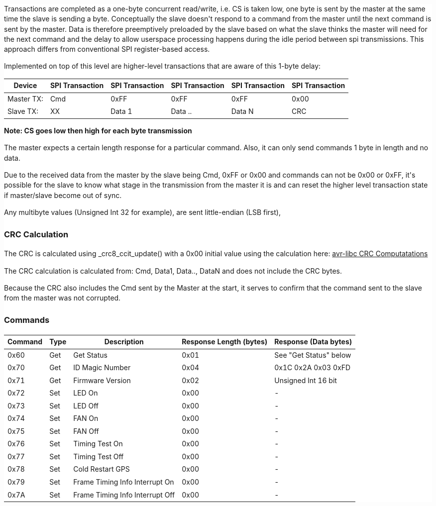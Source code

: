 Transactions are completed as a one-byte concurrent read/write, i.e. CS is taken low, one byte is sent by the master at the same time
the slave is sending a byte.  Conceptually the slave doesn't respond to a command from the master until the next command is sent by the master.
Data is therefore preemptively preloaded by the slave based on what the slave thinks the master will need for the next command and the delay to
allow userspace processing happens during the idle period between spi transmissions.  This approach differs from conventional SPI register-based access.

Implemented on top of this level are higher-level transactions that are aware of this 1-byte delay:

| Device      | SPI Transaction | SPI Transaction | SPI Transaction | SPI Transaction| SPI Transaction |
| ----------- | --- | ------ | ---- | ---- | --- |
| Master TX:  | Cmd | 0xFF   | 0xFF | 0xFF | 0x00 |
| Slave TX:   | XX  | Data 1 | Data .. | Data N | CRC |

**Note: CS goes low then high for each byte transmission**

The master expects a certain length response for a particular command.  Also, it can only send commands 1 byte in length and no
data.

Due to the received data from the master by the slave being Cmd, 0xFF or 0x00 and commands can not be 0x00 or 0xFF, it's
possible for the slave to know what stage in the transmission from the master it is and can reset
the higher level transaction state if master/slave become out of sync.

Any multibyte values (Unsigned Int 32 for example), are sent little-endian (LSB first),

### CRC Calculation

The CRC is calculated using \_crc8\_ccit\_update() with a 0x00 initial value using the calculation here:
[avr-libc CRC Computatations](https://www.nongnu.org/avr-libc/user-manual/group__util__crc.html) 

The CRC calculation is calculated from: Cmd, Data1, Data.., DataN and does not include the CRC bytes.

Because the CRC also includes the Cmd sent by the Master at the start, it serves to confirm that the command sent to the slave from the master was not corrupted.

### Commands

| Command | Type | Description | Response Length (bytes) | Response (Data bytes) |
| ------- | ---- | ----------- | --------------- | --------------------- |
| 0x60 | Get | Get Status | 0x01 | See "Get Status" below |
| 0x70 | Get | ID Magic Number | 0x04 | 0x1C 0x2A 0x03 0xFD |
| 0x71 | Get | Firmware Version | 0x02 | Unsigned Int 16 bit |
| 0x72 | Set | LED On | 0x00 | - |
| 0x73 | Set | LED Off | 0x00 | - |
| 0x74 | Set | FAN On | 0x00 | - |
| 0x75 | Set | FAN Off | 0x00 | - |
| 0x76 | Set | Timing Test On | 0x00 | - |
| 0x77 | Set | Timing Test Off | 0x00 | - |
| 0x78 | Set | Cold Restart GPS | 0x00 | - |
| 0x79 | Set | Frame Timing Info Interrupt On | 0x00 | - |
| 0x7A | Set | Frame Timing Info Interrupt Off | 0x00 | - | 